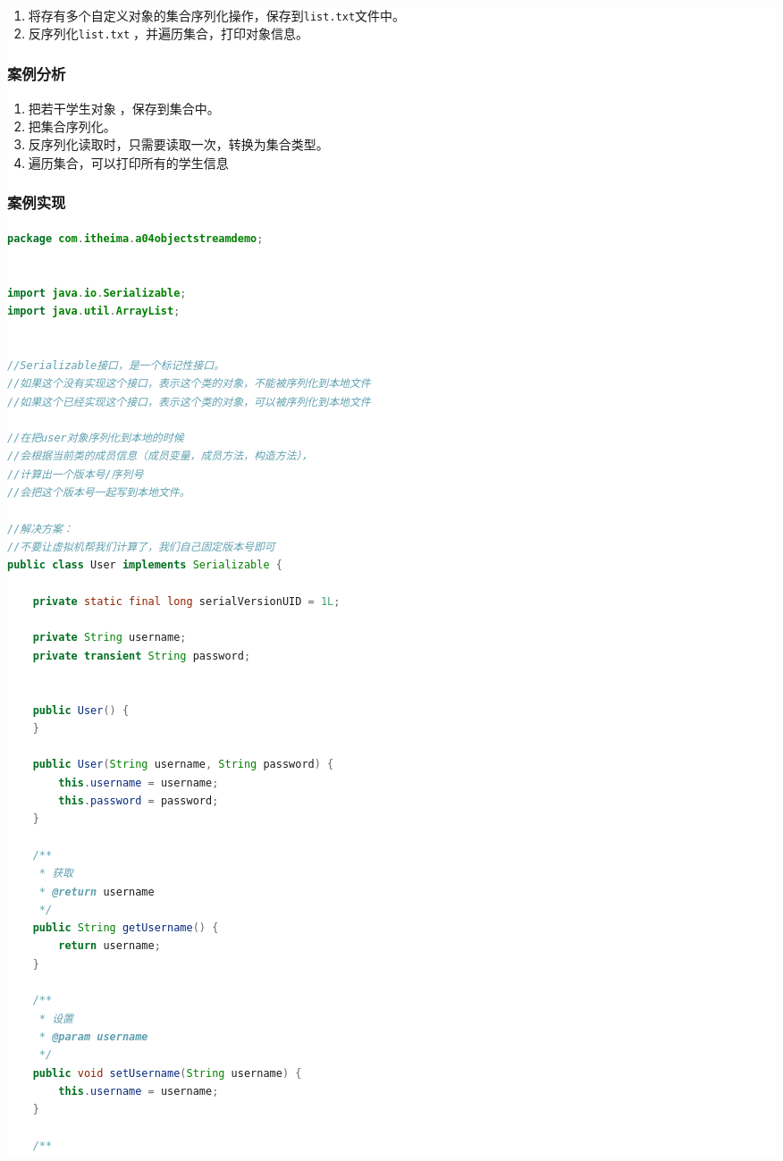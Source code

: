 1. 将存有多个自定义对象的集合序列化操作，保存到`list.txt`文件中。
2. 反序列化`list.txt` ，并遍历集合，打印对象信息。

### 案例分析

1. 把若干学生对象 ，保存到集合中。
2. 把集合序列化。
3. 反序列化读取时，只需要读取一次，转换为集合类型。
4. 遍历集合，可以打印所有的学生信息

### 案例实现

```java
package com.itheima.a04objectstreamdemo;


import java.io.Serializable;
import java.util.ArrayList;


//Serializable接口，是一个标记性接口。
//如果这个没有实现这个接口，表示这个类的对象，不能被序列化到本地文件
//如果这个已经实现这个接口，表示这个类的对象，可以被序列化到本地文件

//在把user对象序列化到本地的时候
//会根据当前类的成员信息（成员变量，成员方法，构造方法），
//计算出一个版本号/序列号
//会把这个版本号一起写到本地文件。

//解决方案：
//不要让虚拟机帮我们计算了，我们自己固定版本号即可
public class User implements Serializable {

    private static final long serialVersionUID = 1L;

    private String username;
    private transient String password;


    public User() {
    }

    public User(String username, String password) {
        this.username = username;
        this.password = password;
    }

    /**
     * 获取
     * @return username
     */
    public String getUsername() {
        return username;
    }

    /**
     * 设置
     * @param username
     */
    public void setUsername(String username) {
        this.username = username;
    }

    /**
```